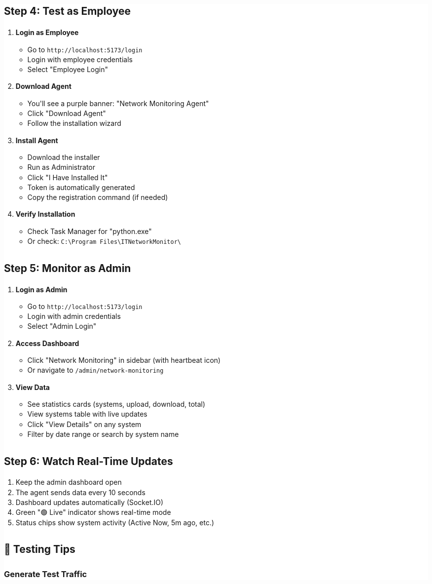 ## Step 4: Test as Employee

1. **Login as Employee**
   - Go to `http://localhost:5173/login`
   - Login with employee credentials
   - Select "Employee Login"

2. **Download Agent**
   - You'll see a purple banner: "Network Monitoring Agent"
   - Click "Download Agent"
   - Follow the installation wizard

3. **Install Agent**
   - Download the installer
   - Run as Administrator
   - Click "I Have Installed It"
   - Token is automatically generated
   - Copy the registration command (if needed)

4. **Verify Installation**
   - Check Task Manager for "python.exe"
   - Or check: `C:\Program Files\ITNetworkMonitor\`

## Step 5: Monitor as Admin

1. **Login as Admin**
   - Go to `http://localhost:5173/login`
   - Login with admin credentials
   - Select "Admin Login"

2. **Access Dashboard**
   - Click "Network Monitoring" in sidebar (with heartbeat icon)
   - Or navigate to `/admin/network-monitoring`

3. **View Data**
   - See statistics cards (systems, upload, download, total)
   - View systems table with live updates
   - Click "View Details" on any system
   - Filter by date range or search by system name

## Step 6: Watch Real-Time Updates

1. Keep the admin dashboard open
2. The agent sends data every 10 seconds
3. Dashboard updates automatically (Socket.IO)
4. Green "🟢 Live" indicator shows real-time mode
5. Status chips show system activity (Active Now, 5m ago, etc.)

## 🎯 Testing Tips

### Generate Test Traffic
